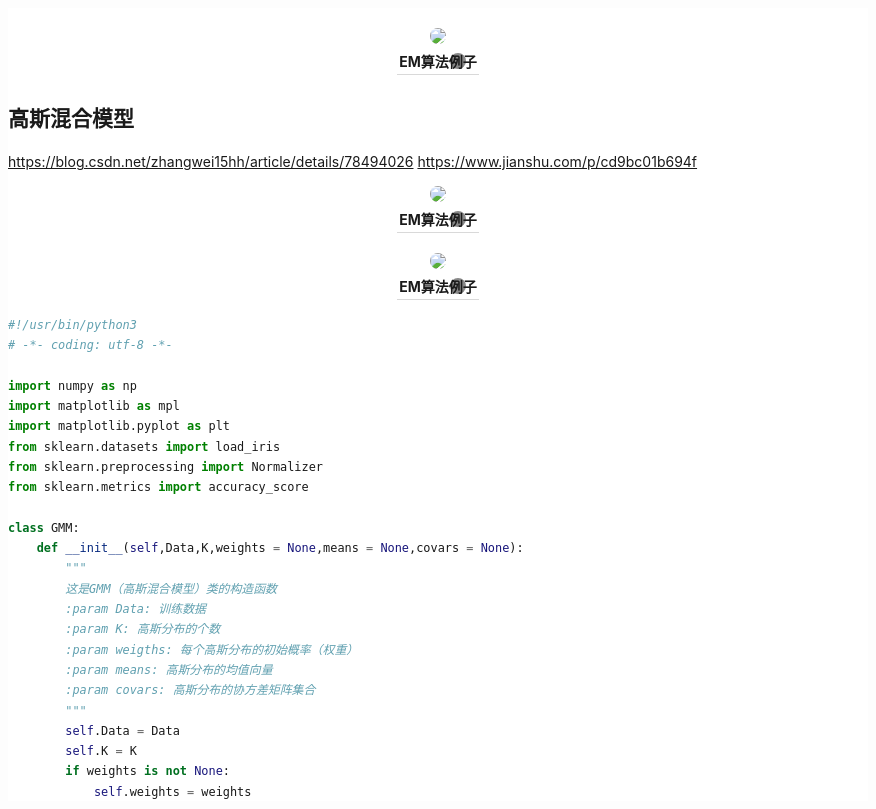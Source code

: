 <br>

<center> 
<img style="border-radius: 1em;
box-shadow: 20px +25px 0px 0px #888888" 
 src="https://raw.githubusercontent.com/lwglucky/BLOG/master/20190912233354.png">
<br>
<div style="font-weight:bold; border-bottom: 1px solid #d9d9d9;
display: inline-block;
padding: 2px;">EM算法例子</div>
</center>

##  高斯混合模型

https://blog.csdn.net/zhangwei15hh/article/details/78494026
https://www.jianshu.com/p/cd9bc01b694f

<center> 
<img style="border-radius: 1em;
box-shadow: 20px +25px 0px 0px #888888" 
 src="https://raw.githubusercontent.com/lwglucky/BLOG/master/20190921235855.png">
<br>
<div style="font-weight:bold; border-bottom: 1px solid #d9d9d9;
display: inline-block;
padding: 2px;">EM算法例子</div>
</center>

<br>

<center> 
<img style="border-radius: 1em;
box-shadow: 20px +25px 0px 0px #888888" 
 src="https://raw.githubusercontent.com/lwglucky/BLOG/master/20190921235956.png">
<br>
<div style="font-weight:bold; border-bottom: 1px solid #d9d9d9;
display: inline-block;
padding: 2px;">EM算法例子</div>
</center>

```python
#!/usr/bin/python3
# -*- coding: utf-8 -*-

import numpy as np
import matplotlib as mpl
import matplotlib.pyplot as plt
from sklearn.datasets import load_iris
from sklearn.preprocessing import Normalizer
from sklearn.metrics import accuracy_score

class GMM:
    def __init__(self,Data,K,weights = None,means = None,covars = None):
        """
        这是GMM（高斯混合模型）类的构造函数
        :param Data: 训练数据
        :param K: 高斯分布的个数
        :param weigths: 每个高斯分布的初始概率（权重）
        :param means: 高斯分布的均值向量
        :param covars: 高斯分布的协方差矩阵集合
        """
        self.Data = Data
        self.K = K
        if weights is not None:
            self.weights = weights
```